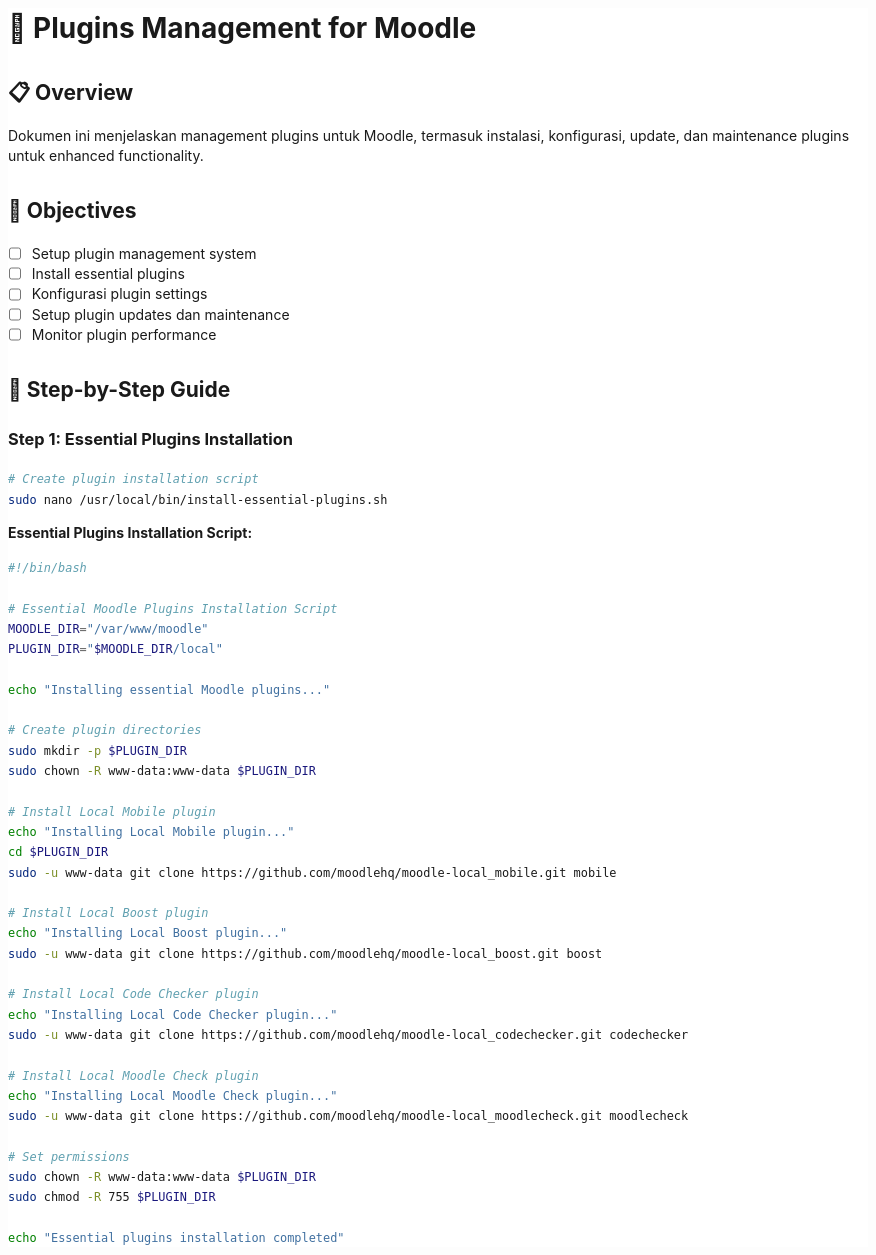 # 🔌 Plugins Management for Moodle

## 📋 Overview

Dokumen ini menjelaskan management plugins untuk Moodle, termasuk instalasi, konfigurasi, update, dan maintenance plugins untuk enhanced functionality.

## 🎯 Objectives

- [ ] Setup plugin management system
- [ ] Install essential plugins
- [ ] Konfigurasi plugin settings
- [ ] Setup plugin updates dan maintenance
- [ ] Monitor plugin performance

## 🔧 Step-by-Step Guide

### Step 1: Essential Plugins Installation

```bash
# Create plugin installation script
sudo nano /usr/local/bin/install-essential-plugins.sh
```

**Essential Plugins Installation Script:**
```bash
#!/bin/bash

# Essential Moodle Plugins Installation Script
MOODLE_DIR="/var/www/moodle"
PLUGIN_DIR="$MOODLE_DIR/local"

echo "Installing essential Moodle plugins..."

# Create plugin directories
sudo mkdir -p $PLUGIN_DIR
sudo chown -R www-data:www-data $PLUGIN_DIR

# Install Local Mobile plugin
echo "Installing Local Mobile plugin..."
cd $PLUGIN_DIR
sudo -u www-data git clone https://github.com/moodlehq/moodle-local_mobile.git mobile

# Install Local Boost plugin
echo "Installing Local Boost plugin..."
sudo -u www-data git clone https://github.com/moodlehq/moodle-local_boost.git boost

# Install Local Code Checker plugin
echo "Installing Local Code Checker plugin..."
sudo -u www-data git clone https://github.com/moodlehq/moodle-local_codechecker.git codechecker

# Install Local Moodle Check plugin
echo "Installing Local Moodle Check plugin..."
sudo -u www-data git clone https://github.com/moodlehq/moodle-local_moodlecheck.git moodlecheck

# Set permissions
sudo chown -R www-data:www-data $PLUGIN_DIR
sudo chmod -R 755 $PLUGIN_DIR

echo "Essential plugins installation completed"
```
